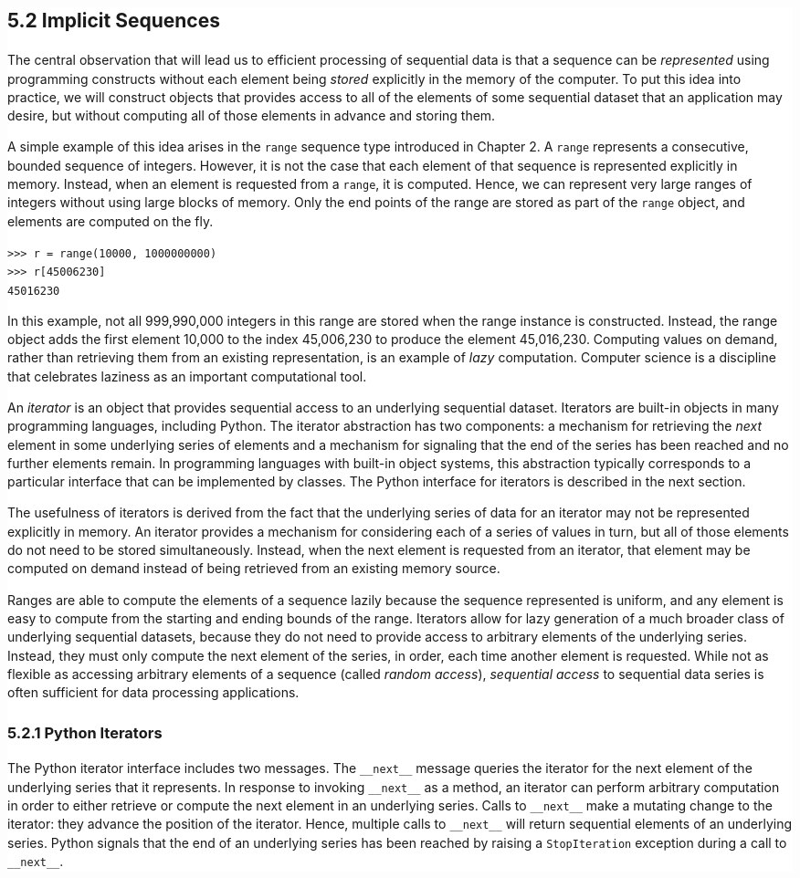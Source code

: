 
## 5.2 Implicit Sequences

The central observation that will lead us to efficient processing of sequential data is that a sequence can be *represented* using programming constructs without each element being *stored* explicitly in the memory of the computer. To put this idea into practice, we will construct objects that provides access to all of the elements of some sequential dataset that an application may desire, but without computing all of those elements in advance and storing them.

A simple example of this idea arises in the `range` sequence type introduced in Chapter 2. A `range` represents a consecutive, bounded sequence of integers. However, it is not the case that each element of that sequence is represented explicitly in memory. Instead, when an element is requested from a `range`, it is computed. Hence, we can represent very large ranges of integers without using large blocks of memory. Only the end points of the range are stored as part of the `range` object, and elements are computed on the fly.

```
>>> r = range(10000, 1000000000)
>>> r[45006230]
45016230
```

In this example, not all 999,990,000 integers in this range are stored when the range instance is constructed. Instead, the range object adds the first element 10,000 to the index 45,006,230 to produce the element 45,016,230. Computing values on demand, rather than retrieving them from an existing representation, is an example of *lazy* computation. Computer science is a discipline that celebrates laziness as an important computational tool.

An *iterator* is an object that provides sequential access to an underlying sequential dataset. Iterators are built-in objects in many programming languages, including Python. The iterator abstraction has two components: a mechanism for retrieving the *next* element in some underlying series of elements and a mechanism for signaling that the end of the series has been reached and no further elements remain. In programming languages with built-in object systems, this abstraction typically corresponds to a particular interface that can be implemented by classes. The Python interface for iterators is described in the next section.

The usefulness of iterators is derived from the fact that the underlying series of data for an iterator may not be represented explicitly in memory. An iterator provides a mechanism for considering each of a series of values in turn, but all of those elements do not need to be stored simultaneously. Instead, when the next element is requested from an iterator, that element may be computed on demand instead of being retrieved from an existing memory source.

Ranges are able to compute the elements of a sequence lazily because the sequence represented is uniform, and any element is easy to compute from the starting and ending bounds of the range. Iterators allow for lazy generation of a much broader class of underlying sequential datasets, because they do not need to provide access to arbitrary elements of the underlying series. Instead, they must only compute the next element of the series, in order, each time another element is requested. While not as flexible as accessing arbitrary elements of a sequence (called *random access*), *sequential access* to sequential data series is often sufficient for data processing applications.

### 5.2.1 Python Iterators

The Python iterator interface includes two messages. The `__next__` message queries the iterator for the next element of the underlying series that it represents. In response to invoking `__next__` as a method, an iterator can perform arbitrary computation in order to either retrieve or compute the next element in an underlying series. Calls to `__next__` make a mutating change to the iterator: they advance the position of the iterator. Hence, multiple calls to `__next__` will return sequential elements of an underlying series. Python signals that the end of an underlying series has been reached by raising a `StopIteration` exception during a call to `__next__`.
